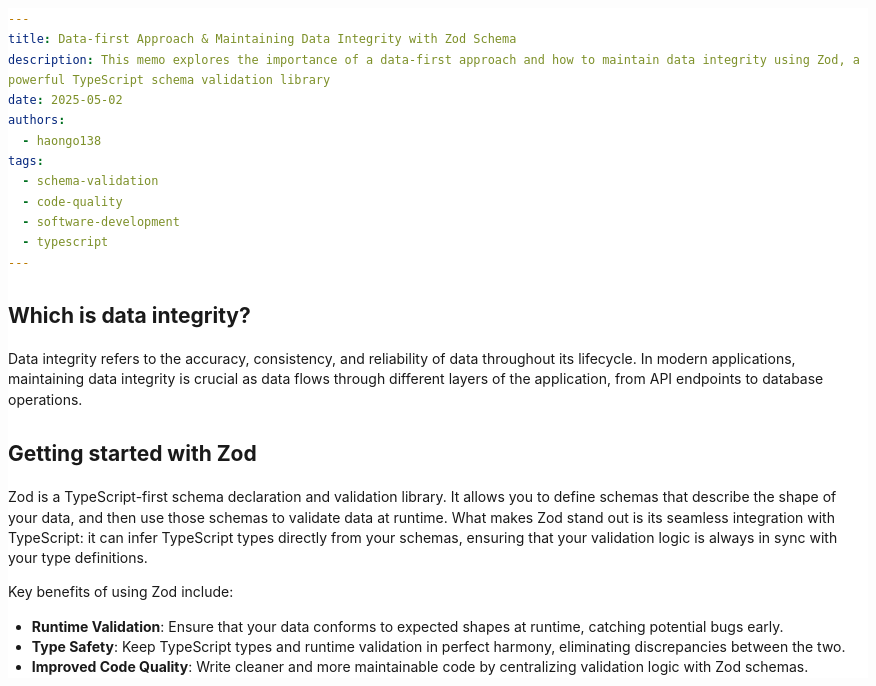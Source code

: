 ```yaml
---
title: Data-first Approach & Maintaining Data Integrity with Zod Schema
description: This memo explores the importance of a data-first approach and how to maintain data integrity using Zod, a powerful TypeScript schema validation library
date: 2025-05-02
authors:
  - haongo138
tags: 
  - schema-validation
  - code-quality
  - software-development
  - typescript
---
```


## Which is data integrity?

Data integrity refers to the accuracy, consistency, and reliability of data throughout its lifecycle. In modern applications, maintaining data integrity is crucial as data flows through different layers of the application, from API endpoints to database operations.

## Getting started with Zod

Zod is a TypeScript-first schema declaration and validation library. It allows you to define schemas that describe the shape of your data, and then use those schemas to validate data at runtime. What makes Zod stand out is its seamless integration with TypeScript: it can infer TypeScript types directly from your schemas, ensuring that your validation logic is always in sync with your type definitions.

Key benefits of using Zod include:

- **Runtime Validation**: Ensure that your data conforms to expected shapes at runtime, catching potential bugs early.
- **Type Safety**: Keep TypeScript types and runtime validation in perfect harmony, eliminating discrepancies between the two.
- **Improved Code Quality**: Write cleaner and more maintainable code by centralizing validation logic with Zod schemas.
